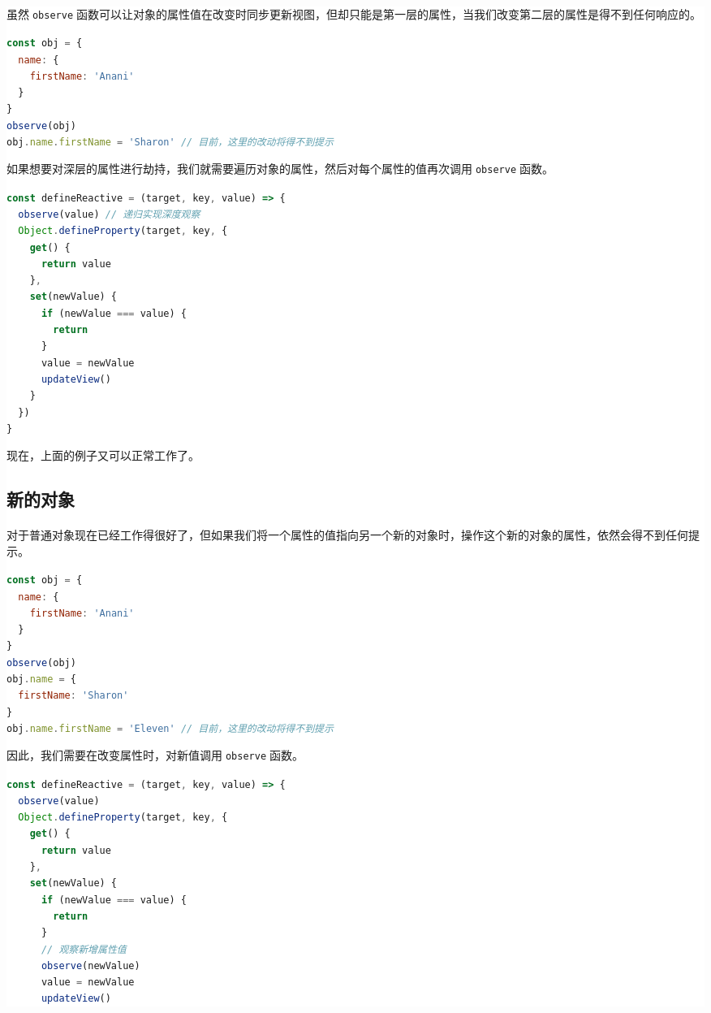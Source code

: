 虽然 `observe` 函数可以让对象的属性值在改变时同步更新视图，但却只能是第一层的属性，当我们改变第二层的属性是得不到任何响应的。

```javascript
const obj = {
  name: {
    firstName: 'Anani'
  }
}
observe(obj)
obj.name.firstName = 'Sharon' // 目前，这里的改动将得不到提示
```

如果想要对深层的属性进行劫持，我们就需要遍历对象的属性，然后对每个属性的值再次调用 `observe` 函数。

```javascript
const defineReactive = (target, key, value) => {
  observe(value) // 递归实现深度观察
  Object.defineProperty(target, key, {
    get() {
      return value
    },
    set(newValue) {
      if (newValue === value) {
        return
      }
      value = newValue
      updateView()
    }
  })
}
```

现在，上面的例子又可以正常工作了。

## 新的对象

对于普通对象现在已经工作得很好了，但如果我们将一个属性的值指向另一个新的对象时，操作这个新的对象的属性，依然会得不到任何提示。

```javascript
const obj = {
  name: {
    firstName: 'Anani'
  }
}
observe(obj)
obj.name = {
  firstName: 'Sharon'
}
obj.name.firstName = 'Eleven' // 目前，这里的改动将得不到提示
```

因此，我们需要在改变属性时，对新值调用 `observe` 函数。

```javascript
const defineReactive = (target, key, value) => {
  observe(value)
  Object.defineProperty(target, key, {
    get() {
      return value
    },
    set(newValue) {
      if (newValue === value) {
        return
      }
      // 观察新增属性值
      observe(newValue)
      value = newValue
      updateView()
```